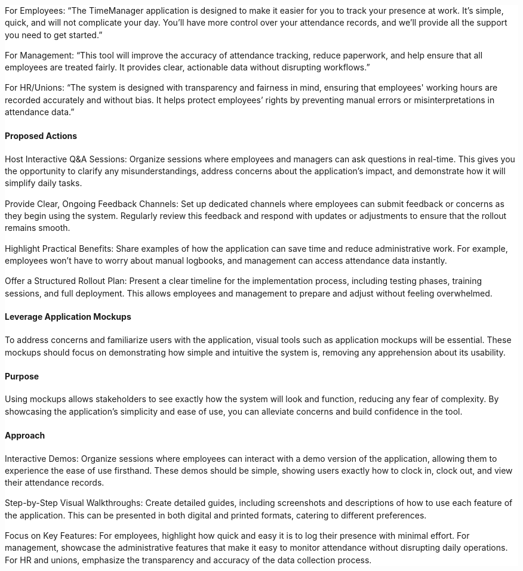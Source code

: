 For Employees: “The TimeManager application is designed to make it easier for you to track your presence at work. It’s simple, quick, and will not complicate your day. You’ll have more control over your attendance records, and we’ll provide all the support you need to get started.”

For Management: “This tool will improve the accuracy of attendance tracking, reduce paperwork, and help ensure that all employees are treated fairly. It provides clear, actionable data without disrupting workflows.”

For HR/Unions: “The system is designed with transparency and fairness in mind, ensuring that employees' working hours are recorded accurately and without bias. It helps protect employees’ rights by preventing manual errors or misinterpretations in attendance data.”

#### Proposed Actions

Host Interactive Q&A Sessions: Organize sessions where employees and managers can ask questions in real-time. This gives you the opportunity to clarify any misunderstandings, address concerns about the application’s impact, and demonstrate how it will simplify daily tasks.

Provide Clear, Ongoing Feedback Channels: Set up dedicated channels where employees can submit feedback or concerns as they begin using the system. Regularly review this feedback and respond with updates or adjustments to ensure that the rollout remains smooth.

Highlight Practical Benefits: Share examples of how the application can save time and reduce administrative work. For example, employees won’t have to worry about manual logbooks, and management can access attendance data instantly.

Offer a Structured Rollout Plan: Present a clear timeline for the implementation process, including testing phases, training sessions, and full deployment. This allows employees and management to prepare and adjust without feeling overwhelmed.

#### Leverage Application Mockups

To address concerns and familiarize users with the application, visual tools such as application mockups will be essential. These mockups should focus on demonstrating how simple and intuitive the system is, removing any apprehension about its usability.

#### Purpose

Using mockups allows stakeholders to see exactly how the system will look and function, reducing any fear of complexity. By showcasing the application’s simplicity and ease of use, you can alleviate concerns and build confidence in the tool.

#### Approach

Interactive Demos: Organize sessions where employees can interact with a demo version of the application, allowing them to experience the ease of use firsthand. These demos should be simple, showing users exactly how to clock in, clock out, and view their attendance records.

Step-by-Step Visual Walkthroughs: Create detailed guides, including screenshots and descriptions of how to use each feature of the application. This can be presented in both digital and printed formats, catering to different preferences.

Focus on Key Features: For employees, highlight how quick and easy it is to log their presence with minimal effort. For management, showcase the administrative features that make it easy to monitor attendance without disrupting daily operations. For HR and unions, emphasize the transparency and accuracy of the data collection process.
